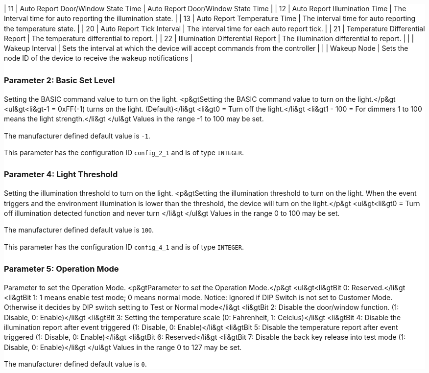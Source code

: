 | 11 | Auto Report Door/Window State Time | Auto Report Door/Window State Time |
| 12 | Auto Report Illumination Time | The Interval time for auto reporting the illumination state. |
| 13 | Auto Report Temperature Time | The interval time for auto reporting the temperature state. |
| 20 | Auto Report Tick Interval | The interval time for each auto report tick. |
| 21 | Temperature Differential Report | The temperature differential to report. |
| 22 | Illumination Differential Report | The illumination differential to report. |
|  | Wakeup Interval | Sets the interval at which the device will accept commands from the controller |
|  | Wakeup Node | Sets the node ID of the device to receive the wakeup notifications |

### Parameter 2: Basic Set Level

Setting the BASIC command value to turn on the light.
<p&gtSetting the BASIC command value to turn on the light.</p&gt <ul&gt<li&gt-1 = 0xFF(-1) turns on the light. (Default)</li&gt <li&gt0 = Turn off the light.</li&gt <li&gt1 - 100 = For dimmers 1 to 100 means the light strength.</li&gt </ul&gt
Values in the range -1 to 100 may be set.

The manufacturer defined default value is ```-1```.

This parameter has the configuration ID ```config_2_1``` and is of type ```INTEGER```.


### Parameter 4: Light Threshold

Setting the illumination threshold to turn on the light.
<p&gtSetting the illumination threshold to turn on the light. When the event triggers and the environment illumination is lower than the threshold, the device will turn on the light.</p&gt <ul&gt<li&gt0 = Turn off illumination detected function and never turn </li&gt </ul&gt
Values in the range 0 to 100 may be set.

The manufacturer defined default value is ```100```.

This parameter has the configuration ID ```config_4_1``` and is of type ```INTEGER```.


### Parameter 5: Operation Mode

Parameter to set the Operation Mode.
<p&gtParameter to set the Operation Mode.</p&gt <ul&gt<li&gtBit 0: Reserved.</li&gt <li&gtBit 1: 1 means enable test mode; 0 means normal mode. Notice: Ignored if DIP Switch is not set to Customer Mode. Otherwise it decides by DIP switch setting to Test or Normal mode</li&gt <li&gtBit 2: Disable the door/window function. (1: Disable, 0: Enable)</li&gt <li&gtBit 3: Setting the temperature scale (0: Fahrenheit, 1: Celcius)</li&gt <li&gtBit 4: Disable the illumination report after event triggered (1: Disable, 0: Enable)</li&gt <li&gtBit 5: Disable the temperature report after event triggered (1: Disable, 0: Enable)</li&gt <li&gtBit 6: Reserved</li&gt <li&gtBit 7: Disable the back key release into test mode (1: Disable, 0: Enable)</li&gt </ul&gt
Values in the range 0 to 127 may be set.

The manufacturer defined default value is ```0```.
